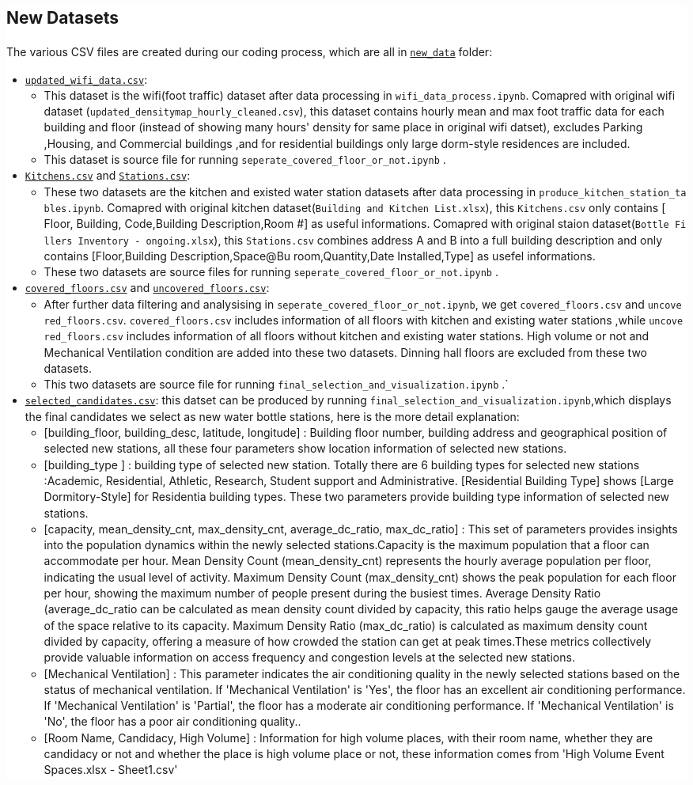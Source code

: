 ## New Datasets
The various CSV files are created during our coding process, which are all in [`new_data`](https://github.com/BU-Spark/ds-bu-sustainability-water/tree/team-c_extension/sp24-team-c/new_data) folder:
- [`updated_wifi_data.csv`](https://github.com/BU-Spark/ds-bu-sustainability-water/blob/team-c_extension/sp24-team-c/new_data/updated_wifi_data.csv):
  - This dataset is the wifi(foot traffic) dataset after data processing in `wifi_data_process.ipynb`. Comapred with original wifi dataset (`updated_densitymap_hourly_cleaned.csv`), this dataset contains hourly mean and max foot traffic data for each building and floor (instead of showing many hours' density for same place in original wifi datset),  excludes Parking ,Housing, and Commercial buildings ,and for residential buildings only large dorm-style residences are included.
  - This dataset is source file for running `seperate_covered_floor_or_not.ipynb`  .
- [`Kitchens.csv`](https://github.com/BU-Spark/ds-bu-sustainability-water/blob/team-c_extension/sp24-team-c/new_data/Kitchens.csv) and [`Stations.csv`](https://github.com/BU-Spark/ds-bu-sustainability-water/blob/team-c_extension/sp24-team-c/new_data/Stations.csv):
  - These two datasets are the kitchen and existed water station datasets after data processing in `produce_kitchen_station_tables.ipynb`. Comapred with original kitchen dataset(`Building and Kitchen List.xlsx`), this `Kitchens.csv` only contains [ Floor, Building, Code,Building Description,Room #] as useful informations. Comapred with original staion dataset(`Bottle Fillers Inventory - ongoing.xlsx`), this `Stations.csv` combines address A and B into a full building description and only contains  [Floor,Building Description,Space@Bu room,Quantity,Date Installed,Type] as usefel informations.
  - These two datasets are source files for running `seperate_covered_floor_or_not.ipynb`  .
- [`covered_floors.csv`](https://github.com/BU-Spark/ds-bu-sustainability-water/blob/team-c_extension/sp24-team-c/new_data/covered_floors.csv) and [`uncovered_floors.csv`](https://github.com/BU-Spark/ds-bu-sustainability-water/blob/team-c_extension/sp24-team-c/new_data/uncovered_floors.csv):
  -  After further data filtering and analysising in `seperate_covered_floor_or_not.ipynb`, we get `covered_floors.csv` and `uncovered_floors.csv`. `covered_floors.csv` includes information of all floors with kitchen and existing water stations ,while `uncovered_floors.csv` includes information of all floors without kitchen and existing water stations. High volume or not and Mechanical Ventilation condition are added into these two datasets. Dinning hall floors are excluded from these two datasets. 
  - This two datasets are source file for running `final_selection_and_visualization.ipynb`  .`
- [`selected_candidates.csv`](https://github.com/BU-Spark/ds-bu-sustainability-water/blob/team-c_extension/sp24-team-c/new_data/selected_candidates.csv): this datset can be produced by running `final_selection_and_visualization.ipynb`,which displays the final candidates we select as new water bottle stations, here is the more detail explanation:
  - [building_floor, building_desc, latitude, longitude] : Building floor number, building address and geographical position of selected new stations, all these four parameters show location information of selected new stations.
  - [building_type ] : building type of selected new station. Totally there are 6 building types for selected new stations :Academic, Residential, Athletic, Research, Student support and Administrative.  [Residential Building Type] shows [Large Dormitory-Style] for Residentia building types. These two parameters provide building type information of selected new stations.
  - [capacity, mean_density_cnt, max_density_cnt, average_dc_ratio, max_dc_ratio] : This set of parameters provides insights into the population dynamics within the newly selected stations.Capacity is the maximum population that a floor can accommodate per hour. Mean Density Count (mean_density_cnt) represents the hourly average population per floor, indicating the usual level of activity. Maximum Density Count (max_density_cnt) shows the peak population for each floor per hour, showing the maximum number of people present during the busiest times. Average Density Ratio (average_dc_ratio can be calculated as mean density count divided by capacity, this ratio helps gauge the average usage of the space relative to its capacity. Maximum Density Ratio (max_dc_ratio) is calculated as maximum density count divided by capacity, offering a measure of how crowded the station can get at peak times.These metrics collectively provide valuable information on access frequency and congestion levels at the selected new stations.
  - [Mechanical Ventilation] : This parameter indicates the air conditioning quality in the newly selected stations based on the status of mechanical ventilation.  If 'Mechanical Ventilation' is 'Yes', the floor has an excellent air conditioning performance. If 'Mechanical Ventilation' is 'Partial', the floor has a moderate air conditioning performance.  If 'Mechanical Ventilation' is 'No', the floor has a poor air conditioning quality..
  - [Room Name, Candidacy, High Volume] : Information for high volume places, with their room name, whether they are candidacy or not and whether the place is high volume place or not, these information comes from 'High Volume Event Spaces.xlsx - Sheet1.csv'